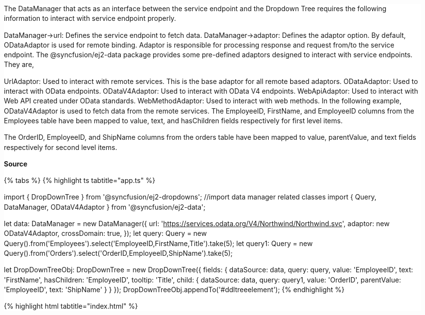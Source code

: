 The DataManager that acts as an interface between the service endpoint and the Dropdown Tree requires the following information to interact with service endpoint properly.

DataManager->url: Defines the service endpoint to fetch data.
DataManager->adaptor: Defines the adaptor option. By default, ODataAdaptor is used for remote binding.
Adaptor is responsible for processing response and request from/to the service endpoint. The @syncfusion/ej2-data package provides some pre-defined adaptors designed to interact with service endpoints. They are,

UrlAdaptor: Used to interact with remote services. This is the base adaptor for all remote based adaptors.
ODataAdaptor: Used to interact with OData endpoints.
ODataV4Adaptor: Used to interact with OData V4 endpoints.
WebApiAdaptor: Used to interact with Web API created under OData standards.
WebMethodAdaptor: Used to interact with web methods.
In the following example, ODataV4Adaptor is used to fetch data from the remote services. The EmployeeID, FirstName, and EmployeeID columns from the Employees table have been mapped to value, text, and hasChildren fields respectively for first level items.

The OrderID, EmployeeID, and ShipName columns from the orders table have been mapped to value, parentValue, and text fields respectively for second level items.

**Source**

{% tabs %}
{% highlight ts tabtitle="app.ts" %}

import { DropDownTree } from '@syncfusion/ej2-dropdowns';
//import data manager related classes
import { Query, DataManager, ODataV4Adaptor } from '@syncfusion/ej2-data';

let data: DataManager = new DataManager({
url: 'https://services.odata.org/V4/Northwind/Northwind.svc',
adaptor: new ODataV4Adaptor,
crossDomain: true,
});
let query: Query = new Query().from('Employees').select('EmployeeID,FirstName,Title').take(5);
let query1: Query = new Query().from('Orders').select('OrderID,EmployeeID,ShipName').take(5);

let DropDownTreeObj: DropDownTree = new DropDownTree({
fields: { dataSource: data, query: query, value: 'EmployeeID', text: 'FirstName', hasChildren: 'EmployeeID', tooltip: 'Title',
    child: { dataSource: data, query: query1, value: 'OrderID', parentValue: 'EmployeeID', text: 'ShipName' }
}
});
DropDownTreeObj.appendTo('#ddltreeelement');
{% endhighlight %}

{% highlight html tabtitle="index.html" %}

<!DOCTYPE html>
<html lang="en">

<head>
    <title>Essential JS 2 DropDownList</title>
    <meta charset="utf-8" />
    <meta name="viewport" content="width=device-width, initial-scale=1.0" />
    <meta name="description" content="Typescript UI Controls" />
    <meta name="author" content="Syncfusion" />
    <link href="styles.css" rel="stylesheet" />
    <link href="//cdn.syncfusion.com/ej2/ej2-base/styles/material.css" rel="stylesheet" />
    <link href="//cdn.syncfusion.com/ej2/ej2-inputs/styles/material.css" rel="stylesheet" />
    <link href="//cdn.syncfusion.com/ej2/ej2-lists/styles/material.css" rel="stylesheet" />
    <link href="//cdn.syncfusion.com/ej2/ej2-buttons/styles/material.css" rel="stylesheet" />
    <link href="//cdn.syncfusion.com/ej2/ej2-navigations/styles/material.css" rel="stylesheet" />
    <link href="//cdn.syncfusion.com/ej2/ej2-dropdowns/styles/material.css" rel="stylesheet" />